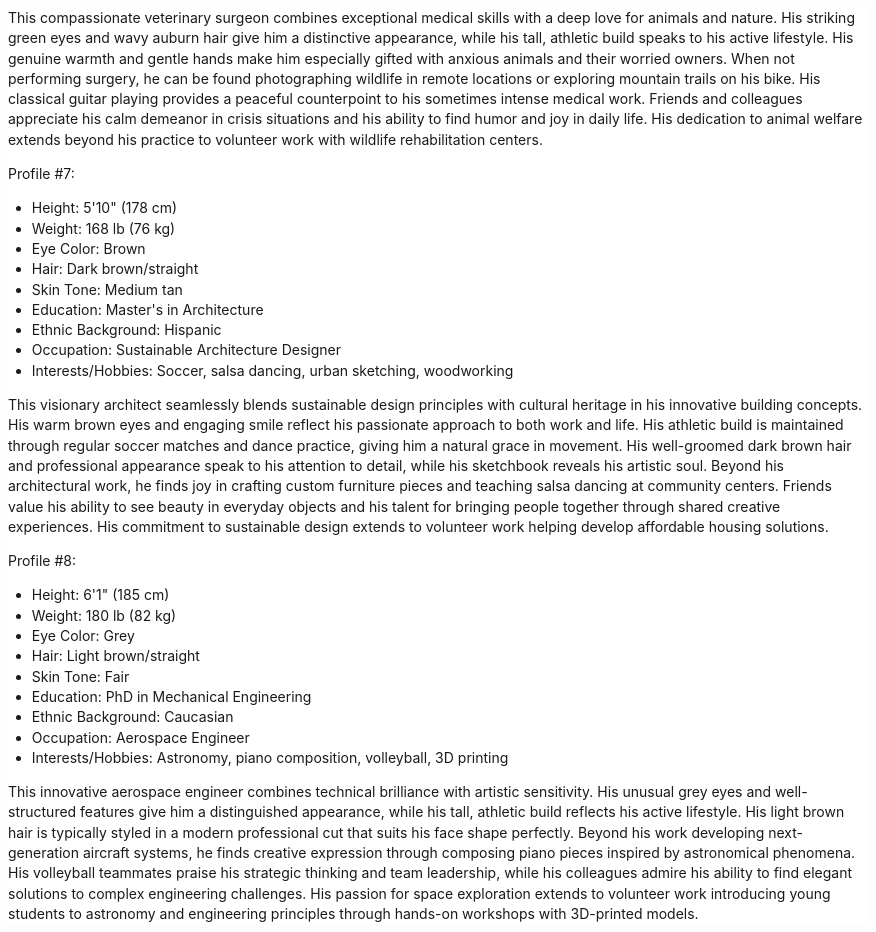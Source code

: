 This compassionate veterinary surgeon combines exceptional medical skills with a deep love for animals and nature. His striking green eyes and wavy auburn hair give him a distinctive appearance, while his tall, athletic build speaks to his active lifestyle. His genuine warmth and gentle hands make him especially gifted with anxious animals and their worried owners. When not performing surgery, he can be found photographing wildlife in remote locations or exploring mountain trails on his bike. His classical guitar playing provides a peaceful counterpoint to his sometimes intense medical work. Friends and colleagues appreciate his calm demeanor in crisis situations and his ability to find humor and joy in daily life. His dedication to animal welfare extends beyond his practice to volunteer work with wildlife rehabilitation centers.

Profile #7:

- Height: 5'10" (178 cm)
- Weight: 168 lb (76 kg)
- Eye Color: Brown
- Hair: Dark brown/straight
- Skin Tone: Medium tan
- Education: Master's in Architecture
- Ethnic Background: Hispanic
- Occupation: Sustainable Architecture Designer
- Interests/Hobbies: Soccer, salsa dancing, urban sketching, woodworking

This visionary architect seamlessly blends sustainable design principles with cultural heritage in his innovative building concepts. His warm brown eyes and engaging smile reflect his passionate approach to both work and life. His athletic build is maintained through regular soccer matches and dance practice, giving him a natural grace in movement. His well-groomed dark brown hair and professional appearance speak to his attention to detail, while his sketchbook reveals his artistic soul. Beyond his architectural work, he finds joy in crafting custom furniture pieces and teaching salsa dancing at community centers. Friends value his ability to see beauty in everyday objects and his talent for bringing people together through shared creative experiences. His commitment to sustainable design extends to volunteer work helping develop affordable housing solutions.

Profile #8:

- Height: 6'1" (185 cm)
- Weight: 180 lb (82 kg)
- Eye Color: Grey
- Hair: Light brown/straight
- Skin Tone: Fair
- Education: PhD in Mechanical Engineering
- Ethnic Background: Caucasian
- Occupation: Aerospace Engineer
- Interests/Hobbies: Astronomy, piano composition, volleyball, 3D printing

This innovative aerospace engineer combines technical brilliance with artistic sensitivity. His unusual grey eyes and well-structured features give him a distinguished appearance, while his tall, athletic build reflects his active lifestyle. His light brown hair is typically styled in a modern professional cut that suits his face shape perfectly. Beyond his work developing next-generation aircraft systems, he finds creative expression through composing piano pieces inspired by astronomical phenomena. His volleyball teammates praise his strategic thinking and team leadership, while his colleagues admire his ability to find elegant solutions to complex engineering challenges. His passion for space exploration extends to volunteer work introducing young students to astronomy and engineering principles through hands-on workshops with 3D-printed models.
